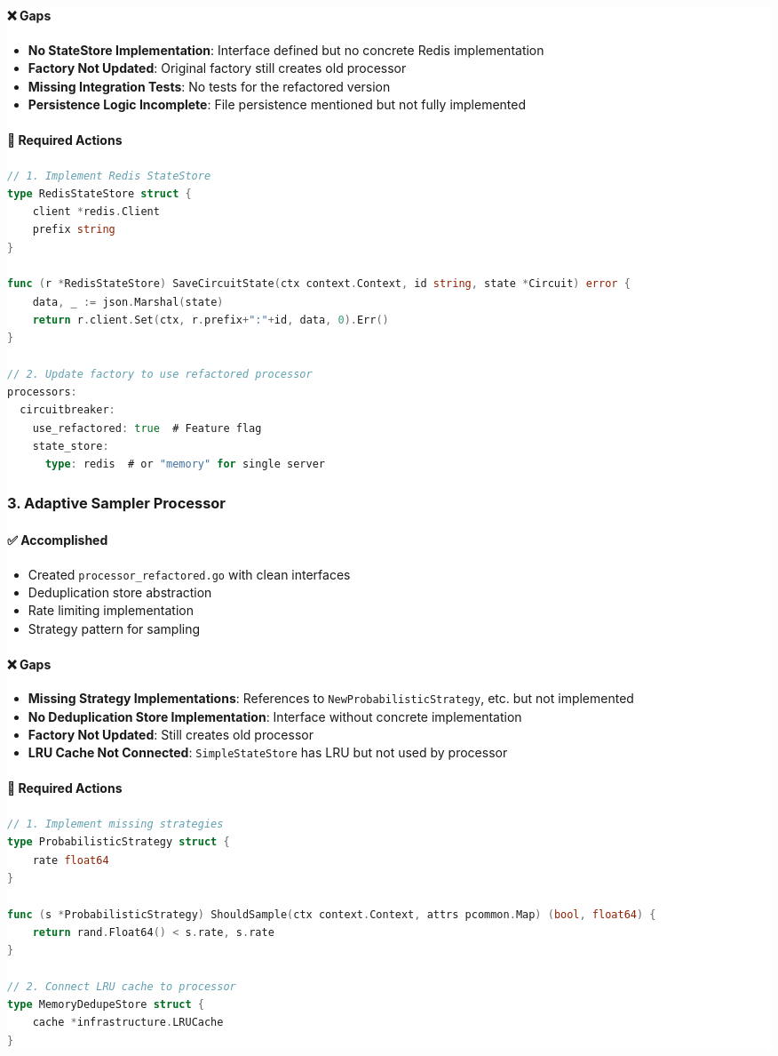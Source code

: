 #### ❌ Gaps
- **No StateStore Implementation**: Interface defined but no concrete Redis implementation
- **Factory Not Updated**: Original factory still creates old processor
- **Missing Integration Tests**: No tests for the refactored version
- **Persistence Logic Incomplete**: File persistence mentioned but not fully implemented

#### 🔧 Required Actions
```go
// 1. Implement Redis StateStore
type RedisStateStore struct {
    client *redis.Client
    prefix string
}

func (r *RedisStateStore) SaveCircuitState(ctx context.Context, id string, state *Circuit) error {
    data, _ := json.Marshal(state)
    return r.client.Set(ctx, r.prefix+":"+id, data, 0).Err()
}

// 2. Update factory to use refactored processor
processors:
  circuitbreaker:
    use_refactored: true  # Feature flag
    state_store:
      type: redis  # or "memory" for single server
```

### 3. Adaptive Sampler Processor

#### ✅ Accomplished
- Created `processor_refactored.go` with clean interfaces
- Deduplication store abstraction
- Rate limiting implementation
- Strategy pattern for sampling

#### ❌ Gaps
- **Missing Strategy Implementations**: References to `NewProbabilisticStrategy`, etc. but not implemented
- **No Deduplication Store Implementation**: Interface without concrete implementation
- **Factory Not Updated**: Still creates old processor
- **LRU Cache Not Connected**: `SimpleStateStore` has LRU but not used by processor

#### 🔧 Required Actions
```go
// 1. Implement missing strategies
type ProbabilisticStrategy struct {
    rate float64
}

func (s *ProbabilisticStrategy) ShouldSample(ctx context.Context, attrs pcommon.Map) (bool, float64) {
    return rand.Float64() < s.rate, s.rate
}

// 2. Connect LRU cache to processor
type MemoryDedupeStore struct {
    cache *infrastructure.LRUCache
}
```
